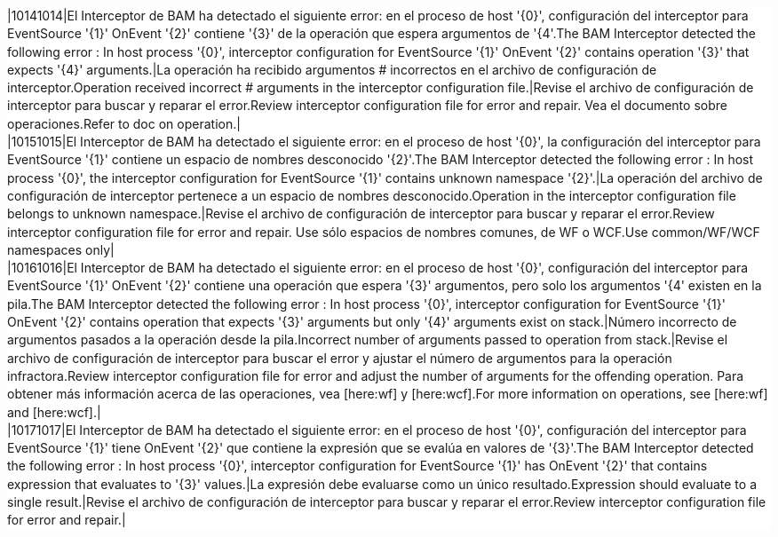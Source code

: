 |<span data-ttu-id="f9f9f-135">1014</span><span class="sxs-lookup"><span data-stu-id="f9f9f-135">1014</span></span>|<span data-ttu-id="f9f9f-136">El Interceptor de BAM ha detectado el siguiente error: en el proceso de host '{0}', configuración del interceptor para EventSource '{1}' OnEvent '{2}' contiene '{3}' de la operación que espera argumentos de '\{4\'.</span><span class="sxs-lookup"><span data-stu-id="f9f9f-136">The BAM Interceptor detected the following error : In host process '{0}', interceptor configuration for EventSource '{1}' OnEvent '{2}' contains operation '{3}' that expects '{4}' arguments.</span></span>|<span data-ttu-id="f9f9f-137">La operación ha recibido argumentos # incorrectos en el archivo de configuración de interceptor.</span><span class="sxs-lookup"><span data-stu-id="f9f9f-137">Operation received incorrect # arguments in the interceptor configuration file.</span></span>|<span data-ttu-id="f9f9f-138">Revise el archivo de configuración de interceptor para buscar y reparar el error.</span><span class="sxs-lookup"><span data-stu-id="f9f9f-138">Review interceptor configuration file for error and repair.</span></span> <span data-ttu-id="f9f9f-139">Vea el documento sobre operaciones.</span><span class="sxs-lookup"><span data-stu-id="f9f9f-139">Refer to doc on operation.</span></span>|  
|<span data-ttu-id="f9f9f-140">1015</span><span class="sxs-lookup"><span data-stu-id="f9f9f-140">1015</span></span>|<span data-ttu-id="f9f9f-141">El Interceptor de BAM ha detectado el siguiente error: en el proceso de host '{0}', la configuración del interceptor para EventSource '{1}' contiene un espacio de nombres desconocido '{2}'.</span><span class="sxs-lookup"><span data-stu-id="f9f9f-141">The BAM Interceptor detected the following error : In host process '{0}', the interceptor configuration for EventSource '{1}' contains unknown namespace '{2}'.</span></span>|<span data-ttu-id="f9f9f-142">La operación del archivo de configuración de interceptor pertenece a un espacio de nombres desconocido.</span><span class="sxs-lookup"><span data-stu-id="f9f9f-142">Operation in the interceptor configuration file belongs to unknown namespace.</span></span>|<span data-ttu-id="f9f9f-143">Revise el archivo de configuración de interceptor para buscar y reparar el error.</span><span class="sxs-lookup"><span data-stu-id="f9f9f-143">Review interceptor configuration file for error and repair.</span></span>  <span data-ttu-id="f9f9f-144">Use sólo espacios de nombres comunes, de WF o WCF.</span><span class="sxs-lookup"><span data-stu-id="f9f9f-144">Use common/WF/WCF namespaces only</span></span>|  
|<span data-ttu-id="f9f9f-145">1016</span><span class="sxs-lookup"><span data-stu-id="f9f9f-145">1016</span></span>|<span data-ttu-id="f9f9f-146">El Interceptor de BAM ha detectado el siguiente error: en el proceso de host '{0}', configuración del interceptor para EventSource '{1}' OnEvent '{2}' contiene una operación que espera '{3}' argumentos, pero solo los argumentos '\{4\' existen en la pila.</span><span class="sxs-lookup"><span data-stu-id="f9f9f-146">The BAM Interceptor detected the following error : In host process '{0}', interceptor configuration for EventSource '{1}' OnEvent '{2}' contains operation that expects '{3}' arguments but only '{4}' arguments exist on stack.</span></span>|<span data-ttu-id="f9f9f-147">Número incorrecto de argumentos pasados a la operación desde la pila.</span><span class="sxs-lookup"><span data-stu-id="f9f9f-147">Incorrect number of arguments passed to operation from stack.</span></span>|<span data-ttu-id="f9f9f-148">Revise el archivo de configuración de interceptor para buscar el error y ajustar el número de argumentos para la operación infractora.</span><span class="sxs-lookup"><span data-stu-id="f9f9f-148">Review interceptor configuration file for error and adjust the number of arguments for the offending operation.</span></span> <span data-ttu-id="f9f9f-149">Para obtener más información acerca de las operaciones, vea [here:wf] y [here:wcf].</span><span class="sxs-lookup"><span data-stu-id="f9f9f-149">For more information on operations, see [here:wf] and [here:wcf].</span></span>|  
|<span data-ttu-id="f9f9f-150">1017</span><span class="sxs-lookup"><span data-stu-id="f9f9f-150">1017</span></span>|<span data-ttu-id="f9f9f-151">El Interceptor de BAM ha detectado el siguiente error: en el proceso de host '{0}', configuración del interceptor para EventSource '{1}' tiene OnEvent '{2}' que contiene la expresión que se evalúa en valores de '{3}'.</span><span class="sxs-lookup"><span data-stu-id="f9f9f-151">The BAM Interceptor detected the following error : In host process '{0}', interceptor configuration for EventSource '{1}' has OnEvent '{2}' that contains expression that evaluates to '{3}' values.</span></span>|<span data-ttu-id="f9f9f-152">La expresión debe evaluarse como un único resultado.</span><span class="sxs-lookup"><span data-stu-id="f9f9f-152">Expression should evaluate to a single result.</span></span>|<span data-ttu-id="f9f9f-153">Revise el archivo de configuración de interceptor para buscar y reparar el error.</span><span class="sxs-lookup"><span data-stu-id="f9f9f-153">Review interceptor configuration file for error and repair.</span></span>|  